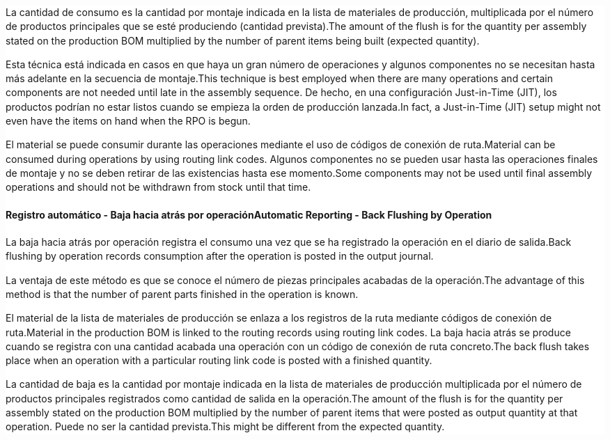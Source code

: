 <span data-ttu-id="3d4e0-235">La cantidad de consumo es la cantidad por montaje indicada en la lista de materiales de producción, multiplicada por el número de productos principales que se esté produciendo (cantidad prevista).</span><span class="sxs-lookup"><span data-stu-id="3d4e0-235">The amount of the flush is for the quantity per assembly stated on the production BOM multiplied by the number of parent items being built (expected quantity).</span></span>  

<span data-ttu-id="3d4e0-236">Esta técnica está indicada en casos en que haya un gran número de operaciones y algunos componentes no se necesitan hasta más adelante en la secuencia de montaje.</span><span class="sxs-lookup"><span data-stu-id="3d4e0-236">This technique is best employed when there are many operations and certain components are not needed until late in the assembly sequence.</span></span> <span data-ttu-id="3d4e0-237">De hecho, en una configuración Just-in-Time (JIT), los productos podrían no estar listos cuando se empieza la orden de producción lanzada.</span><span class="sxs-lookup"><span data-stu-id="3d4e0-237">In fact, a Just-in-Time (JIT) setup might not even have the items on hand when the RPO is begun.</span></span>  

<span data-ttu-id="3d4e0-238">El material se puede consumir durante las operaciones mediante el uso de códigos de conexión de ruta.</span><span class="sxs-lookup"><span data-stu-id="3d4e0-238">Material can be consumed during operations by using routing link codes.</span></span> <span data-ttu-id="3d4e0-239">Algunos componentes no se pueden usar hasta las operaciones finales de montaje y no se deben retirar de las existencias hasta ese momento.</span><span class="sxs-lookup"><span data-stu-id="3d4e0-239">Some components may not be used until final assembly operations and should not be withdrawn from stock until that time.</span></span>  

#### <a name="automatic-reporting---back-flushing-by-operation"></a><span data-ttu-id="3d4e0-240">Registro automático - Baja hacia atrás por operación</span><span class="sxs-lookup"><span data-stu-id="3d4e0-240">Automatic Reporting - Back Flushing by Operation</span></span>  
<span data-ttu-id="3d4e0-241">La baja hacia atrás por operación registra el consumo una vez que se ha registrado la operación en el diario de salida.</span><span class="sxs-lookup"><span data-stu-id="3d4e0-241">Back flushing by operation records consumption after the operation is posted in the output journal.</span></span>  

<span data-ttu-id="3d4e0-242">La ventaja de este método es que se conoce el número de piezas principales acabadas de la operación.</span><span class="sxs-lookup"><span data-stu-id="3d4e0-242">The advantage of this method is that the number of parent parts finished in the operation is known.</span></span>  

<span data-ttu-id="3d4e0-243">El material de la lista de materiales de producción se enlaza a los registros de la ruta mediante códigos de conexión de ruta.</span><span class="sxs-lookup"><span data-stu-id="3d4e0-243">Material in the production BOM is linked to the routing records using routing link codes.</span></span> <span data-ttu-id="3d4e0-244">La baja hacia atrás se produce cuando se registra con una cantidad acabada una operación con un código de conexión de ruta concreto.</span><span class="sxs-lookup"><span data-stu-id="3d4e0-244">The back flush takes place when an operation with a particular routing link code is posted with a finished quantity.</span></span>  

<span data-ttu-id="3d4e0-245">La cantidad de baja es la cantidad por montaje indicada en la lista de materiales de producción multiplicada por el número de productos principales registrados como cantidad de salida en la operación.</span><span class="sxs-lookup"><span data-stu-id="3d4e0-245">The amount of the flush is for the quantity per assembly stated on the production BOM multiplied by the number of parent items that were posted as output quantity at that operation.</span></span> <span data-ttu-id="3d4e0-246">Puede no ser la cantidad prevista.</span><span class="sxs-lookup"><span data-stu-id="3d4e0-246">This might be different from the expected quantity.</span></span>  
